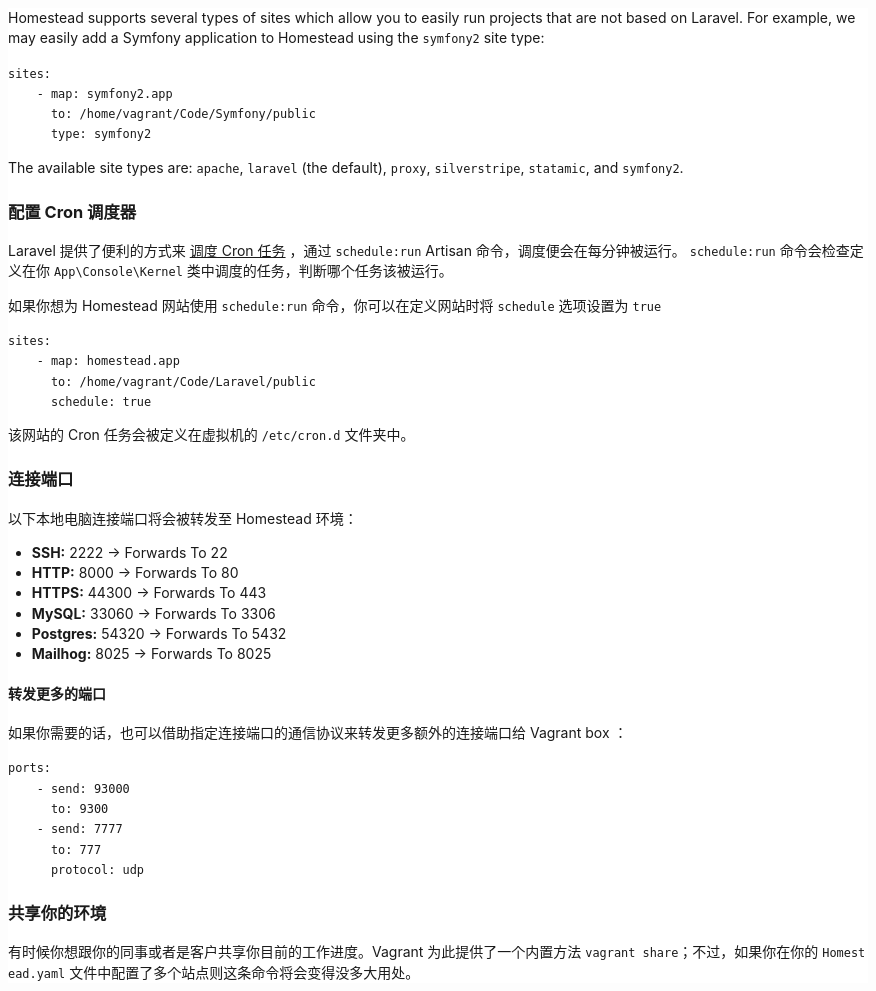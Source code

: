 Homestead supports several types of sites which allow you to easily run projects that are not based on Laravel. For example, we may easily add a Symfony application to Homestead using the `symfony2` site type:

    sites:
        - map: symfony2.app
          to: /home/vagrant/Code/Symfony/public
          type: symfony2

The available site types are: `apache`, `laravel` (the default), `proxy`, `silverstripe`, `statamic`, and `symfony2`.

<a name="configuring-cron-schedules"></a>
### 配置 Cron 调度器

Laravel 提供了便利的方式来 [调度 Cron 任务](/docs/{{version}}/scheduling) ，通过 `schedule:run` Artisan 命令，调度便会在每分钟被运行。 `schedule:run` 命令会检查定义在你 `App\Console\Kernel` 类中调度的任务，判断哪个任务该被运行。

如果你想为 Homestead 网站使用 `schedule:run` 命令，你可以在定义网站时将 `schedule` 选项设置为 `true`

	sites:
    	- map: homestead.app
          to: /home/vagrant/Code/Laravel/public
          schedule: true

该网站的 Cron 任务会被定义在虚拟机的 `/etc/cron.d` 文件夹中。

<a name="ports"></a>
### 连接端口

以下本地电脑连接端口将会被转发至 Homestead 环境：

- **SSH:** 2222 &rarr; Forwards To 22
- **HTTP:** 8000 &rarr; Forwards To 80
- **HTTPS:** 44300 &rarr; Forwards To 443
- **MySQL:** 33060 &rarr; Forwards To 3306
- **Postgres:** 54320 &rarr; Forwards To 5432
- **Mailhog:** 8025 &rarr; Forwards To 8025

#### 转发更多的端口

如果你需要的话，也可以借助指定连接端口的通信协议来转发更多额外的连接端口给 Vagrant box ：

 	ports:
    	- send: 93000
          to: 9300
        - send: 7777
          to: 777
          protocol: udp

<a name="sharing-your-environment"></a>
### 共享你的环境

有时候你想跟你的同事或者是客户共享你目前的工作进度。Vagrant 为此提供了一个内置方法 `vagrant share`；不过，如果你在你的 `Homestead.yaml` 文件中配置了多个站点则这条命令将会变得没多大用处。
